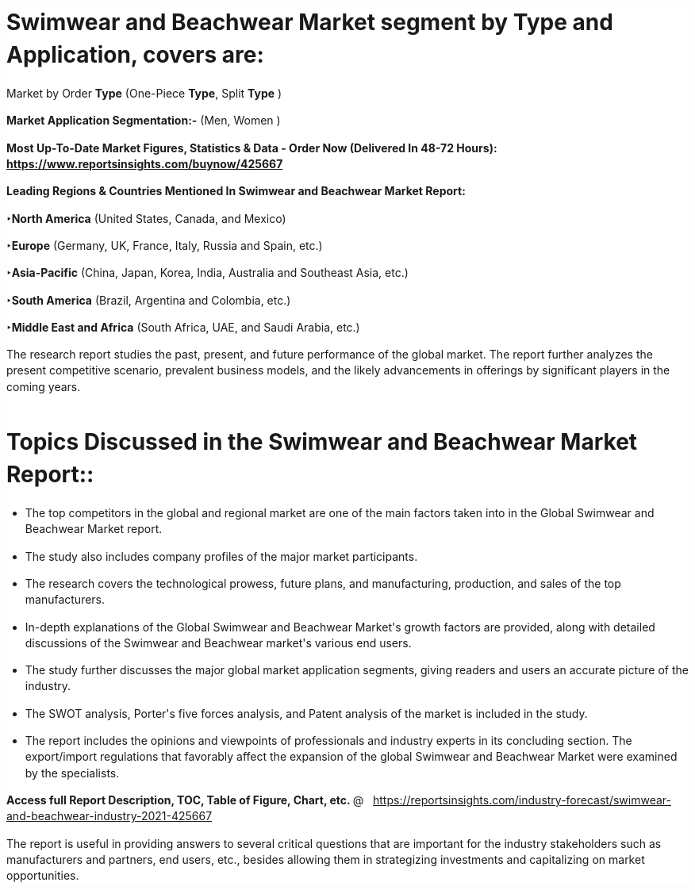 # <strong>Swimwear and Beachwear Market segment by Type and Application, covers are:</strong>

Market by Order <strong>Type</strong> (One-Piece <strong>Type</strong>, Split <strong>Type</strong> )

<strong>Market Application Segmentation:-</strong> (Men, Women )

<strong>Most Up-To-Date Market Figures, Statistics & Data - Order Now (Delivered In 48-72 Hours): <a href=https://www.reportsinsights.com/buynow/425667>https://www.reportsinsights.com/buynow/425667</a></strong>

<strong>Leading Regions &amp; Countries Mentioned In Swimwear and Beachwear Market Report:</strong>

<strong>‣North America</strong> (United States, Canada, and Mexico)

<strong>‣Europe</strong> (Germany, UK, France, Italy, Russia and Spain, etc.)

<strong>‣Asia-Pacific</strong> (China, Japan, Korea, India, Australia and Southeast Asia, etc.)

<strong>‣South America</strong> (Brazil, Argentina and Colombia, etc.)

<strong>‣Middle East and Africa</strong> (South Africa, UAE, and Saudi Arabia, etc.)

The research report studies the past, present, and future performance of the global market. The report further analyzes the present competitive scenario, prevalent business models, and the likely advancements in offerings by significant players in the coming years.

# <strong>Topics Discussed in the Swimwear and Beachwear Market Report::</strong>

- The top competitors in the global and regional market are one of the main factors taken into in the Global Swimwear and Beachwear Market report.

- The study also includes company profiles of the major market participants.

- The research covers the technological prowess, future plans, and manufacturing, production, and sales of the top manufacturers.

- In-depth explanations of the Global Swimwear and Beachwear Market's growth factors are provided, along with detailed discussions of the Swimwear and Beachwear market's various end users.

- The study further discusses the major global market application segments, giving readers and users an accurate picture of the industry.

- The SWOT analysis, Porter's five forces analysis, and Patent analysis of the market is included in the study.

- The report includes the opinions and viewpoints of professionals and industry experts in its concluding section. The export/import regulations that favorably affect the expansion of the global Swimwear and Beachwear Market were examined by the specialists.

<strong>Access full Report Description, TOC, Table of Figure, Chart, etc. </strong>@   <a href=https://reportsinsights.com/industry-forecast/swimwear-and-beachwear-industry-2021-425667>https://reportsinsights.com/industry-forecast/swimwear-and-beachwear-industry-2021-425667</a>

The report is useful in providing answers to several critical questions that are important for the industry stakeholders such as manufacturers and partners, end users, etc., besides allowing them in strategizing investments and capitalizing on market opportunities.
